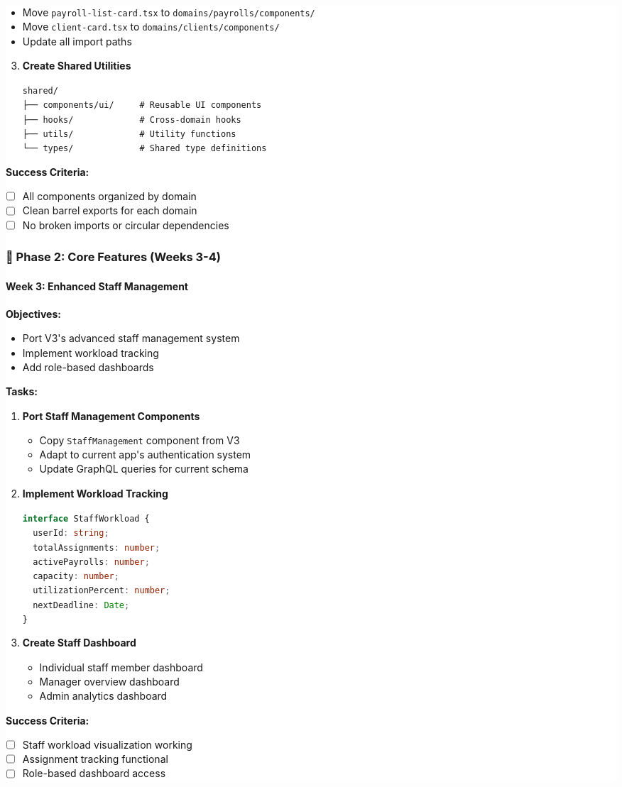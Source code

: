    - Move `payroll-list-card.tsx` to `domains/payrolls/components/`
   - Move `client-card.tsx` to `domains/clients/components/`
   - Update all import paths

3. **Create Shared Utilities**
   ```
   shared/
   ├── components/ui/     # Reusable UI components
   ├── hooks/             # Cross-domain hooks
   ├── utils/             # Utility functions
   └── types/             # Shared type definitions
   ```

**Success Criteria:**

- [ ] All components organized by domain
- [ ] Clean barrel exports for each domain
- [ ] No broken imports or circular dependencies

### **🔧 Phase 2: Core Features (Weeks 3-4)**

#### **Week 3: Enhanced Staff Management**

**Objectives:**

- Port V3's advanced staff management system
- Implement workload tracking
- Add role-based dashboards

**Tasks:**

1. **Port Staff Management Components**

   - Copy `StaffManagement` component from V3
   - Adapt to current app's authentication system
   - Update GraphQL queries for current schema

2. **Implement Workload Tracking**

   ```typescript
   interface StaffWorkload {
     userId: string;
     totalAssignments: number;
     activePayrolls: number;
     capacity: number;
     utilizationPercent: number;
     nextDeadline: Date;
   }
   ```

3. **Create Staff Dashboard**
   - Individual staff member dashboard
   - Manager overview dashboard
   - Admin analytics dashboard

**Success Criteria:**

- [ ] Staff workload visualization working
- [ ] Assignment tracking functional
- [ ] Role-based dashboard access
